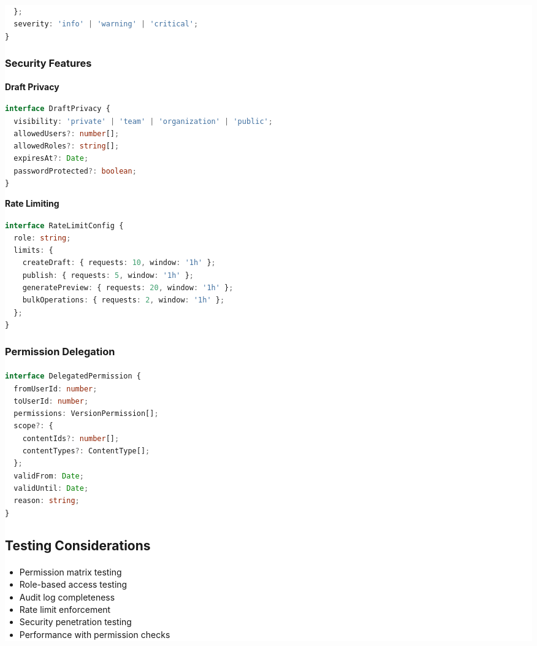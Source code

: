 ```typescript
  };
  severity: 'info' | 'warning' | 'critical';
}
```

### Security Features

**Draft Privacy**
```typescript
interface DraftPrivacy {
  visibility: 'private' | 'team' | 'organization' | 'public';
  allowedUsers?: number[];
  allowedRoles?: string[];
  expiresAt?: Date;
  passwordProtected?: boolean;
}
```

**Rate Limiting**
```typescript
interface RateLimitConfig {
  role: string;
  limits: {
    createDraft: { requests: 10, window: '1h' };
    publish: { requests: 5, window: '1h' };
    generatePreview: { requests: 20, window: '1h' };
    bulkOperations: { requests: 2, window: '1h' };
  };
}
```

### Permission Delegation
```typescript
interface DelegatedPermission {
  fromUserId: number;
  toUserId: number;
  permissions: VersionPermission[];
  scope?: {
    contentIds?: number[];
    contentTypes?: ContentType[];
  };
  validFrom: Date;
  validUntil: Date;
  reason: string;
}
```

## Testing Considerations
- Permission matrix testing
- Role-based access testing
- Audit log completeness
- Rate limit enforcement
- Security penetration testing
- Performance with permission checks
